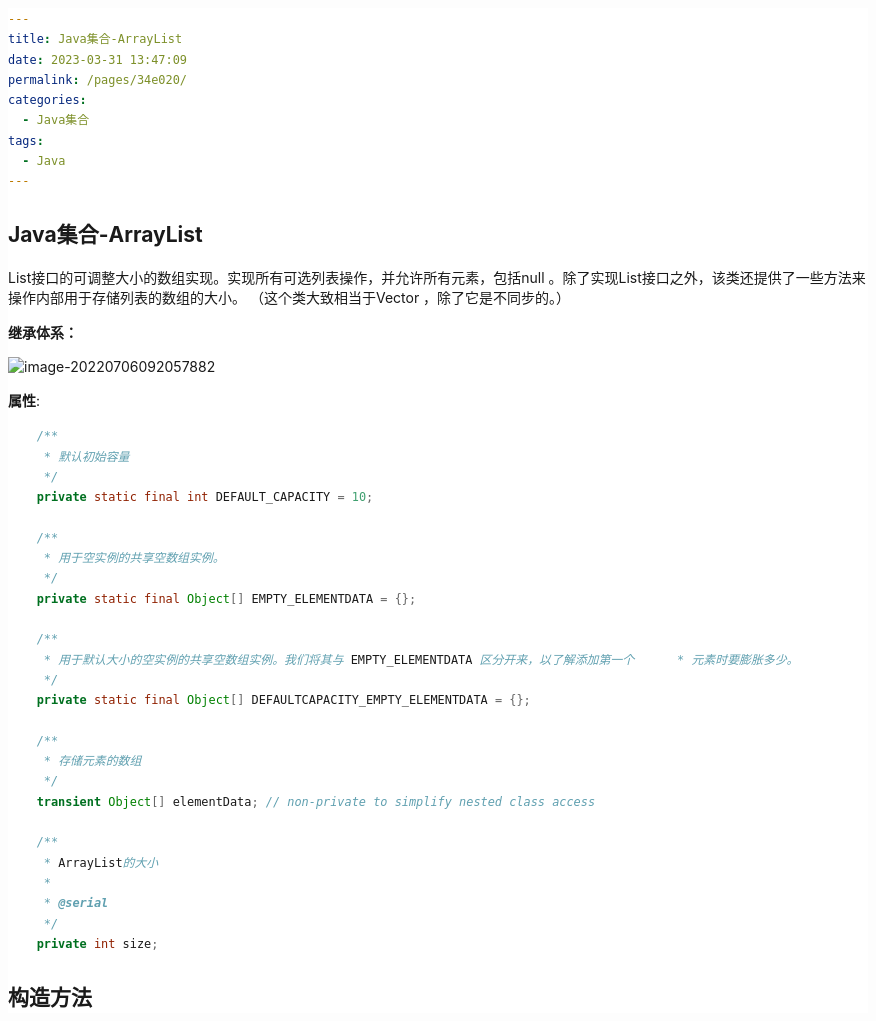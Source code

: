 ```yaml
---
title: Java集合-ArrayList
date: 2023-03-31 13:47:09
permalink: /pages/34e020/
categories:
  - Java集合
tags:
  - Java
---
```

## Java集合-ArrayList

List接口的可调整大小的数组实现。实现所有可选列表操作，并允许所有元素，包括null 。除了实现List接口之外，该类还提供了一些方法来操作内部用于存储列表的数组的大小。 （这个类大致相当于Vector ，除了它是不同步的。）

**继承体系：**

![image-20220706092057882](https://blog-1300853183.cos.ap-chengdu.myqcloud.com/img/image-20220706092057882.png)

**属性**:

```java
    /**
     * 默认初始容量
     */
    private static final int DEFAULT_CAPACITY = 10;

    /**
     * 用于空实例的共享空数组实例。
     */
    private static final Object[] EMPTY_ELEMENTDATA = {};

    /**
     * 用于默认大小的空实例的共享空数组实例。我们将其与 EMPTY_ELEMENTDATA 区分开来，以了解添加第一个      * 元素时要膨胀多少。
     */
    private static final Object[] DEFAULTCAPACITY_EMPTY_ELEMENTDATA = {};

    /**
     * 存储元素的数组
     */
    transient Object[] elementData; // non-private to simplify nested class access

    /**
     * ArrayList的大小
     *
     * @serial
     */
    private int size;
```

## 构造方法

